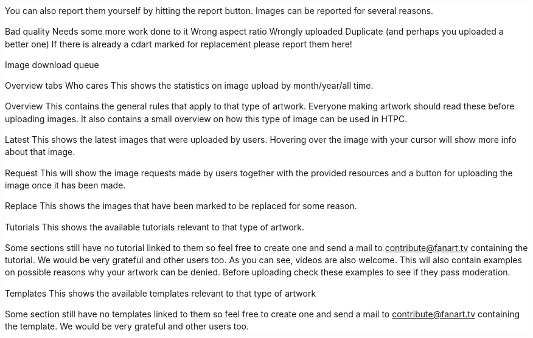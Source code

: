 You can also report them yourself by hitting the report button. Images can be reported for several reasons.

Bad quality
Needs some more work done to it
Wrong aspect ratio
Wrongly uploaded
Duplicate (and perhaps you uploaded a better one)
If there is already a cdart marked for replacement please report them here!
 

Image download queue


Overview tabs
Who cares
This shows the statistics on image upload by month/year/all time.

Overview
This contains the general rules that apply to that type of artwork. Everyone making artwork should read these before uploading images. It also contains a small overview on how this type of image can be used in HTPC.


 

Latest
This shows the latest images that were uploaded by users. Hovering over the image with your cursor will show more info about that image.


 

Request
This will show the image requests made by users together with the provided resources and a button for uploading the image once it has been made.


 

Replace
This shows the images that have been marked to be replaced for some reason.


 

Tutorials
This shows the available tutorials relevant to that type of artwork.

Some sections still have no tutorial linked to them so feel free to  create one and send a mail to contribute@fanart.tv containing the tutorial. We would be very grateful and other users too. As you can see, videos are also welcome.
This wil also contain examples on possible reasons why your artwork can be denied. Before uploading check these examples to see if they pass moderation.

 

Templates
This shows the available templates relevant to that type of artwork

Some section still have no templates linked to them so feel free to  create one and send a mail to contribute@fanart.tv containing the template. We would be very grateful and other users too.

 
